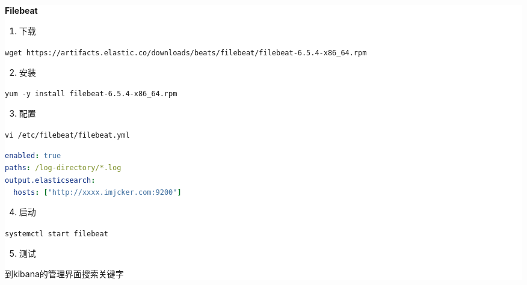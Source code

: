 **Filebeat**

1. 下载

```shell
wget https://artifacts.elastic.co/downloads/beats/filebeat/filebeat-6.5.4-x86_64.rpm
```

2. 安装

```shell
yum -y install filebeat-6.5.4-x86_64.rpm
```

3. 配置

```shell
vi /etc/filebeat/filebeat.yml

```

```yaml
enabled: true
paths: /log-directory/*.log
output.elasticsearch:
  hosts: ["http://xxxx.imjcker.com:9200"]

```

4. 启动

```shell
systemctl start filebeat
```

5. 测试

到kibana的管理界面搜索关键字

